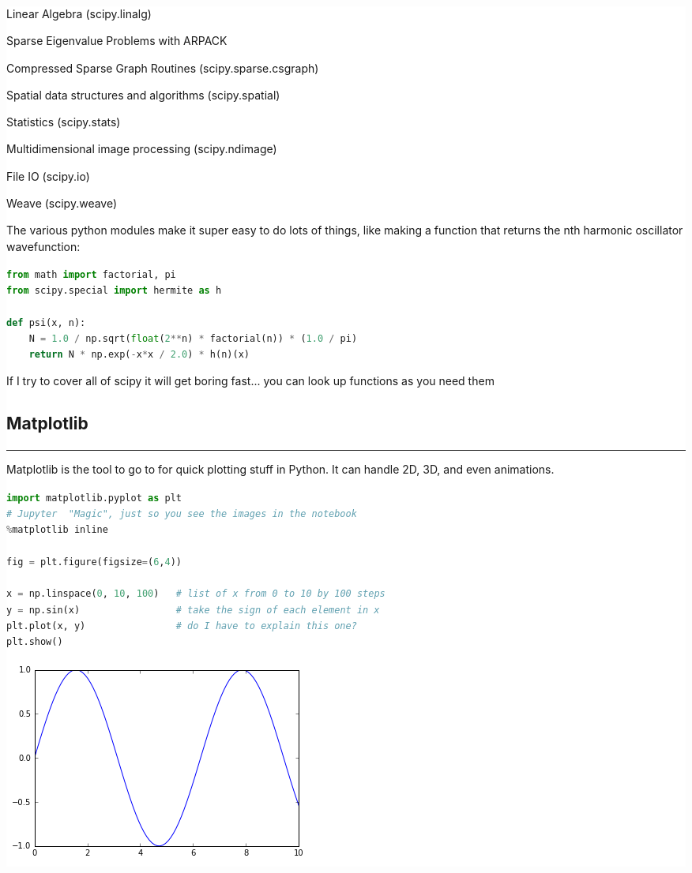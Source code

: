 Linear Algebra (scipy.linalg)

Sparse Eigenvalue Problems with ARPACK

Compressed Sparse Graph Routines (scipy.sparse.csgraph)

Spatial data structures and algorithms (scipy.spatial)

Statistics (scipy.stats)

Multidimensional image processing (scipy.ndimage)

File IO (scipy.io)

Weave (scipy.weave)

The various python modules make it super easy to do lots of things, like making a function that returns the nth harmonic oscillator wavefunction:


```python
from math import factorial, pi
from scipy.special import hermite as h

def psi(x, n):
    N = 1.0 / np.sqrt(float(2**n) * factorial(n)) * (1.0 / pi)
    return N * np.exp(-x*x / 2.0) * h(n)(x)
```

If I try to cover all of scipy it will get boring fast... you can look up functions as you need them

## Matplotlib
---

Matplotlib is the tool to go to for quick plotting stuff in Python. It can handle 2D, 3D, and even animations. 


```python
import matplotlib.pyplot as plt
# Jupyter  "Magic", just so you see the images in the notebook
%matplotlib inline 

fig = plt.figure(figsize=(6,4))

x = np.linspace(0, 10, 100)   # list of x from 0 to 10 by 100 steps
y = np.sin(x)                 # take the sign of each element in x
plt.plot(x, y)                # do I have to explain this one?
plt.show()
```


![png](/images/2016-10-26-Scientific_Python_Toolbox/output_37_0.png)
